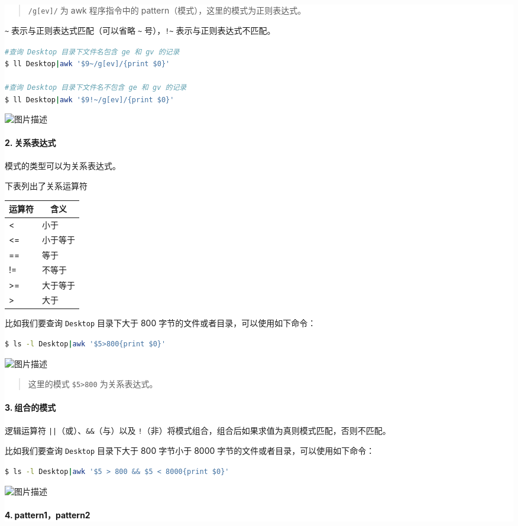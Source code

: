 > `/g[ev]/` 为 awk 程序指令中的 pattern（模式），这里的模式为正则表达式。

`~` 表示与正则表达式匹配（可以省略 `~` 号），`!~` 表示与正则表达式不匹配。

```bash
#查询 Desktop 目录下文件名包含 ge 和 gv 的记录
$ ll Desktop|awk '$9~/g[ev]/{print $0}' 

#查询 Desktop 目录下文件名不包含 ge 和 gv 的记录
$ ll Desktop|awk '$9!~/g[ev]/{print $0}'
```

![图片描述](https://dn-simplecloud.shiyanlou.com/uid/596222/1512932338182.png-wm)

#### 2. 关系表达式

模式的类型可以为关系表达式。

下表列出了关系运算符

| 运算符 | 含义     |
| ------ | -------- |
| <      | 小于     |
| <=     | 小于等于 |
| ==     | 等于     |
| !=     | 不等于   |
| >=     | 大于等于 |
| >      | 大于     |

比如我们要查询 `Desktop` 目录下大于 800 字节的文件或者目录，可以使用如下命令：

```bash
$ ls -l Desktop|awk '$5>800{print $0}'
```

![图片描述](https://dn-simplecloud.shiyanlou.com/uid/596222/1512929988428.png-wm)

> 这里的模式 `$5>800` 为关系表达式。

#### 3. 组合的模式

逻辑运算符 `||`（或）、`&&`（与）以及 `!`（非）将模式组合，组合后如果求值为真则模式匹配，否则不匹配。

比如我们要查询 `Desktop` 目录下大于 800 字节小于 8000 字节的文件或者目录，可以使用如下命令：

```bash
$ ls -l Desktop|awk '$5 > 800 && $5 < 8000{print $0}' 
```

![图片描述](https://dn-simplecloud.shiyanlou.com/uid/596222/1512930151218.png-wm)

#### 4. pattern1，pattern2
